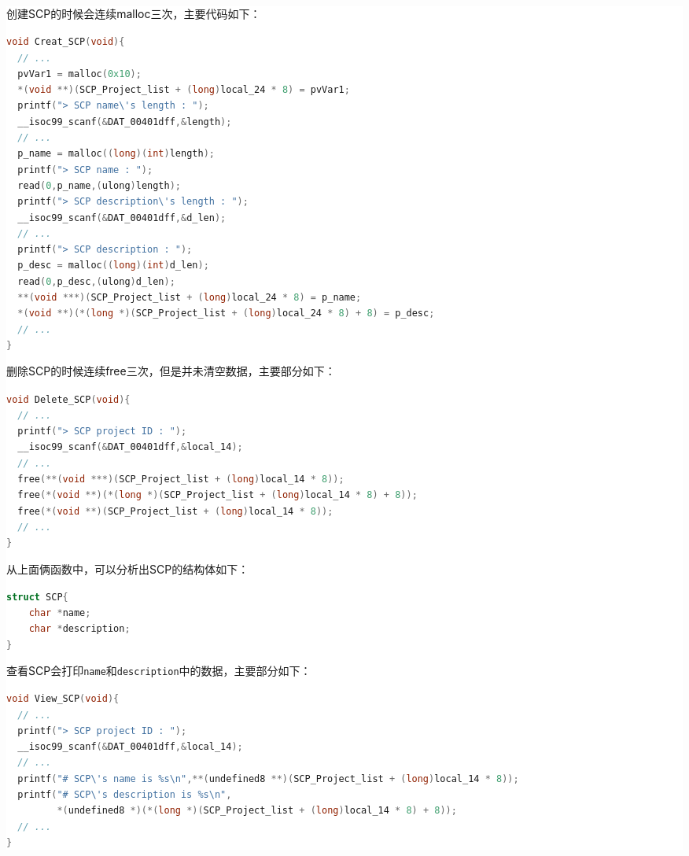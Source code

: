 创建SCP的时候会连续malloc三次，主要代码如下：

```c
void Creat_SCP(void){
  // ...
  pvVar1 = malloc(0x10);
  *(void **)(SCP_Project_list + (long)local_24 * 8) = pvVar1;
  printf("> SCP name\'s length : ");
  __isoc99_scanf(&DAT_00401dff,&length);
  // ...
  p_name = malloc((long)(int)length);
  printf("> SCP name : ");
  read(0,p_name,(ulong)length);
  printf("> SCP description\'s length : ");
  __isoc99_scanf(&DAT_00401dff,&d_len);
  // ...
  printf("> SCP description : ");
  p_desc = malloc((long)(int)d_len);
  read(0,p_desc,(ulong)d_len);
  **(void ***)(SCP_Project_list + (long)local_24 * 8) = p_name;
  *(void **)(*(long *)(SCP_Project_list + (long)local_24 * 8) + 8) = p_desc;
  // ...
}
```

删除SCP的时候连续free三次，但是并未清空数据，主要部分如下：

```c
void Delete_SCP(void){
  // ...
  printf("> SCP project ID : ");
  __isoc99_scanf(&DAT_00401dff,&local_14);
  // ...
  free(**(void ***)(SCP_Project_list + (long)local_14 * 8));
  free(*(void **)(*(long *)(SCP_Project_list + (long)local_14 * 8) + 8));
  free(*(void **)(SCP_Project_list + (long)local_14 * 8));
  // ...
}
```

从上面俩函数中，可以分析出SCP的结构体如下：

```c
struct SCP{
    char *name;
    char *description;
}
```

查看SCP会打印`name`和`description`中的数据，主要部分如下：

```c
void View_SCP(void){
  // ...
  printf("> SCP project ID : ");
  __isoc99_scanf(&DAT_00401dff,&local_14);
  // ...
  printf("# SCP\'s name is %s\n",**(undefined8 **)(SCP_Project_list + (long)local_14 * 8));
  printf("# SCP\'s description is %s\n",
         *(undefined8 *)(*(long *)(SCP_Project_list + (long)local_14 * 8) + 8));
  // ...
}
```
